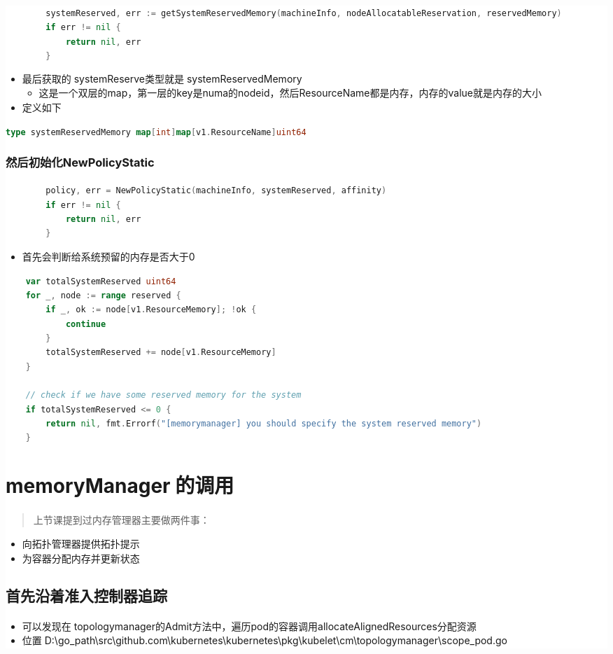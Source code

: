 ```go
		systemReserved, err := getSystemReservedMemory(machineInfo, nodeAllocatableReservation, reservedMemory)
		if err != nil {
			return nil, err
		}
```

- 最后获取的 systemReserve类型就是 systemReservedMemory
  - 这是一个双层的map，第一层的key是numa的nodeid，然后ResourceName都是内存，内存的value就是内存的大小
- 定义如下

```go
type systemReservedMemory map[int]map[v1.ResourceName]uint64
```

### 然后初始化NewPolicyStatic

```go
		policy, err = NewPolicyStatic(machineInfo, systemReserved, affinity)
		if err != nil {
			return nil, err
		}
```

- 首先会判断给系统预留的内存是否大于0

```go
	var totalSystemReserved uint64
	for _, node := range reserved {
		if _, ok := node[v1.ResourceMemory]; !ok {
			continue
		}
		totalSystemReserved += node[v1.ResourceMemory]
	}

	// check if we have some reserved memory for the system
	if totalSystemReserved <= 0 {
		return nil, fmt.Errorf("[memorymanager] you should specify the system reserved memory")
	}

```

# memoryManager 的调用

> 上节课提到过内存管理器主要做两件事：

- 向拓扑管理器提供拓扑提示
- 为容器分配内存并更新状态

## 首先沿着准入控制器追踪

- 可以发现在 topologymanager的Admit方法中，遍历pod的容器调用allocateAlignedResources分配资源
- 位置 D:\go_path\src\github.com\kubernetes\kubernetes\pkg\kubelet\cm\topologymanager\scope_pod.go
